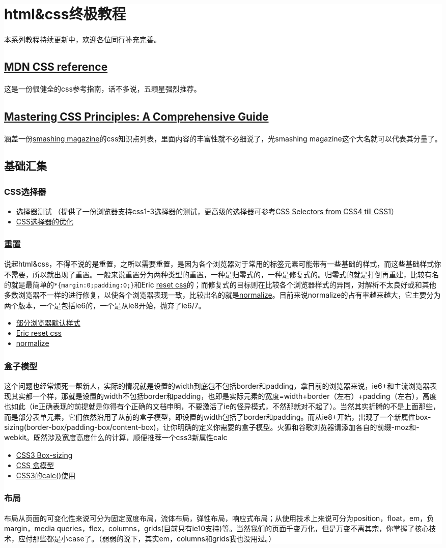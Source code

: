 # html&css终极教程

本系列教程持续更新中，欢迎各位同行补充完善。

## [MDN CSS reference](https://developer.mozilla.org/en-US/docs/Web/CSS/Reference)

这是一份很健全的css参考指南，话不多说，五颗星强烈推荐。

## [Mastering CSS Principles: A Comprehensive Guide](http://www.smashingmagazine.com/mastering-css-principles-comprehensive-reference-guide/)
涵盖一份[smashing magazine](http://www.smashingmagazine.com/)的css知识点列表，里面内容的丰富性就不必细说了，光smashing magazine这个大名就可以代表其分量了。

## 基础汇集

### CSS选择器

* [选择器测试](http://www.css3.info/selectors-test/)
（提供了一份浏览器支持css1-3选择器的测试，更高级的选择器可参考[CSS Selectors from CSS4 till CSS1](http://css4-selectors.com/selectors/)）
* [CSS选择器的优化](http://www.w3cplus.com/css/css-selector-performance)

### 重置
说起html&css，不得不说的是重置，之所以需要重置，是因为各个浏览器对于常用的标签元素可能带有一些基础的样式，而这些基础样式你不需要，所以就出现了重置。一般来说重置分为两种类型的重置，一种是归零式的，一种是修复式的。归零式的就是打倒再重建，比较有名的就是最简单的`*{margin:0;padding:0;}`和Eric [reset css](http://meyerweb.com/eric/tools/css/reset/)的；而修复式的目标则在比较各个浏览器样式的异同，对解析不太良好或和其他多数浏览器不一样的进行修复，以使各个浏览器表现一致，比较出名的就是[normalize](http://necolas.github.io/normalize.css/)。目前来说normalize的占有率越来越大，它主要分为两个版本，一个是包括ie6的，一个是从ie8开始，抛弃了ie6/7。

* [部分浏览器默认样式](http://www.iecss.com/)
* [Eric reset css](http://meyerweb.com/eric/tools/css/reset/)
* [normalize](http://necolas.github.io/normalize.css/)

### 盒子模型
这个问题也经常烦死一帮新人，实际的情况就是设置的width到底包不包括border和padding，拿目前的浏览器来说，ie6+和主流浏览器表现其实都一个样，那就是设置的width不包括border和padding，也即是实际元素的宽度=width+border（左右）+padding（左右），高度也如此（ie正确表现的前提就是你得有个正确的文档申明，不要激活了ie的怪异模式，不然那就对不起了）。当然其实折腾的不是上面那些，而是部分表单元素，它们依然沿用了从前的盒子模型，即设置的width包括了border和padding。而从ie8+开始，出现了一个新属性box-sizing(border-box/padding-box/content-box)，让你明确的定义你需要的盒子模型。火狐和谷歌浏览器请添加各自的前缀-moz和-webkit。既然涉及宽度高度什么的计算，顺便推荐一个css3新属性calc

* [CSS3 Box-sizing ](http://www.w3cplus.com/content/css3-box-sizing)
* [CSS 盒模型](http://www.qianduan.net/css-box-model.html)
* [CSS3的calc()使用 ](http://www.w3cplus.com/css3/how-to-use-css3-calc-function.html)

### 布局
布局从页面的可变化性来说可分为固定宽度布局，流体布局，弹性布局，响应式布局；从使用技术上来说可分为position，float，em，负margin，media queries，flex，columns，grids(目前只有ie10支持)等。当然我们的页面千变万化，但是万变不离其宗，你掌握了核心技术，应付那些都是小case了。（弱弱的说下，其实em，columns和grids我也没用过。）
